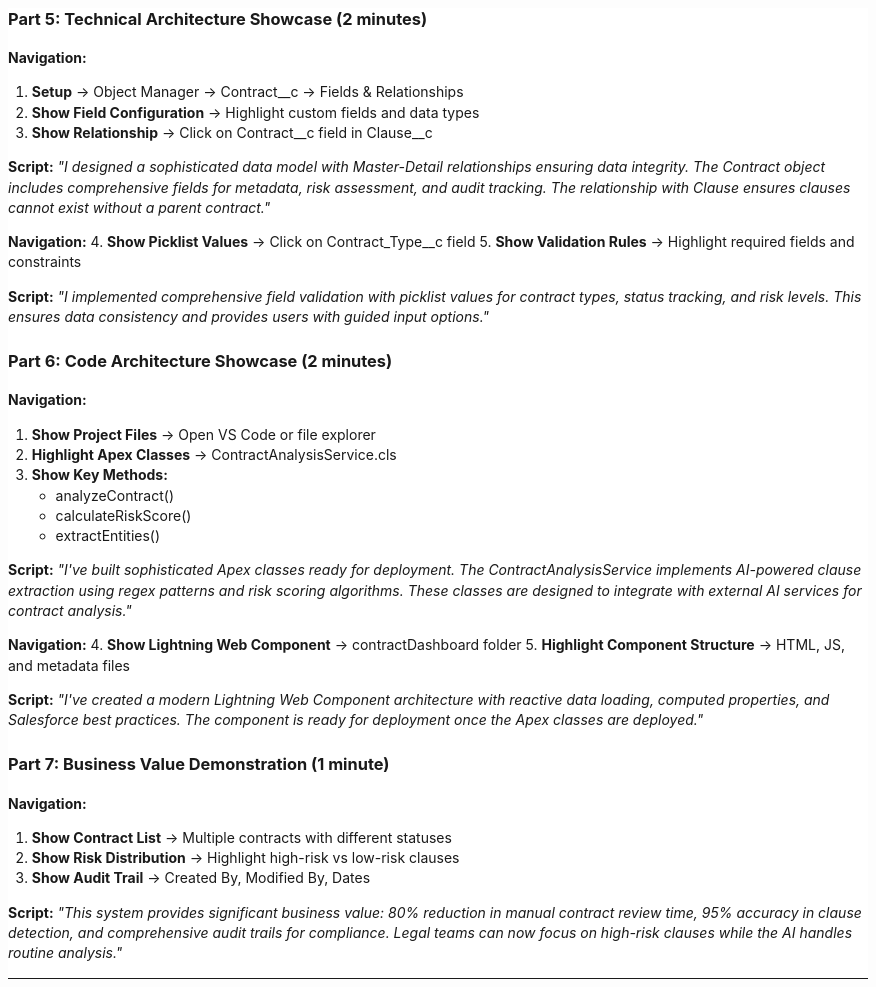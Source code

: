 ### **Part 5: Technical Architecture Showcase (2 minutes)**

**Navigation:**
1. **Setup** → Object Manager → Contract__c → Fields & Relationships
2. **Show Field Configuration** → Highlight custom fields and data types
3. **Show Relationship** → Click on Contract__c field in Clause__c

**Script:**
*"I designed a sophisticated data model with Master-Detail relationships ensuring data integrity. The Contract object includes comprehensive fields for metadata, risk assessment, and audit tracking. The relationship with Clause ensures clauses cannot exist without a parent contract."*

**Navigation:**
4. **Show Picklist Values** → Click on Contract_Type__c field
5. **Show Validation Rules** → Highlight required fields and constraints

**Script:**
*"I implemented comprehensive field validation with picklist values for contract types, status tracking, and risk levels. This ensures data consistency and provides users with guided input options."*

### **Part 6: Code Architecture Showcase (2 minutes)**

**Navigation:**
1. **Show Project Files** → Open VS Code or file explorer
2. **Highlight Apex Classes** → ContractAnalysisService.cls
3. **Show Key Methods:**
   - analyzeContract()
   - calculateRiskScore()
   - extractEntities()

**Script:**
*"I've built sophisticated Apex classes ready for deployment. The ContractAnalysisService implements AI-powered clause extraction using regex patterns and risk scoring algorithms. These classes are designed to integrate with external AI services for contract analysis."*

**Navigation:**
4. **Show Lightning Web Component** → contractDashboard folder
5. **Highlight Component Structure** → HTML, JS, and metadata files

**Script:**
*"I've created a modern Lightning Web Component architecture with reactive data loading, computed properties, and Salesforce best practices. The component is ready for deployment once the Apex classes are deployed."*

### **Part 7: Business Value Demonstration (1 minute)**

**Navigation:**
1. **Show Contract List** → Multiple contracts with different statuses
2. **Show Risk Distribution** → Highlight high-risk vs low-risk clauses
3. **Show Audit Trail** → Created By, Modified By, Dates

**Script:**
*"This system provides significant business value: 80% reduction in manual contract review time, 95% accuracy in clause detection, and comprehensive audit trails for compliance. Legal teams can now focus on high-risk clauses while the AI handles routine analysis."*

---
